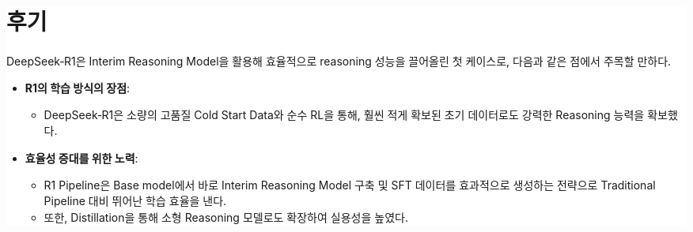 


# 후기

DeepSeek‑R1은 Interim Reasoning Model을 활용해 효율적으로 reasoning 성능을 끌어올린 첫 케이스로, 다음과 같은 점에서 주목할 만하다.

- **R1의 학습 방식의 장점**:
  - DeepSeek‑R1은 소량의 고품질 Cold Start Data와 순수 RL을 통해, 훨씬 적게 확보된 초기 데이터로도 강력한 Reasoning 능력을 확보했다.
  
- **효율성 증대를 위한 노력**:
  + R1 Pipeline은 Base model에서 바로 Interim Reasoning Model 구축 및 SFT 데이터를 효과적으로 생성하는 전략으로 Traditional Pipeline 대비 뛰어난 학습 효율을 낸다.
  + 또한, Distillation을 통해 소형 Reasoning 모델로도 확장하여 실용성을 높였다.


